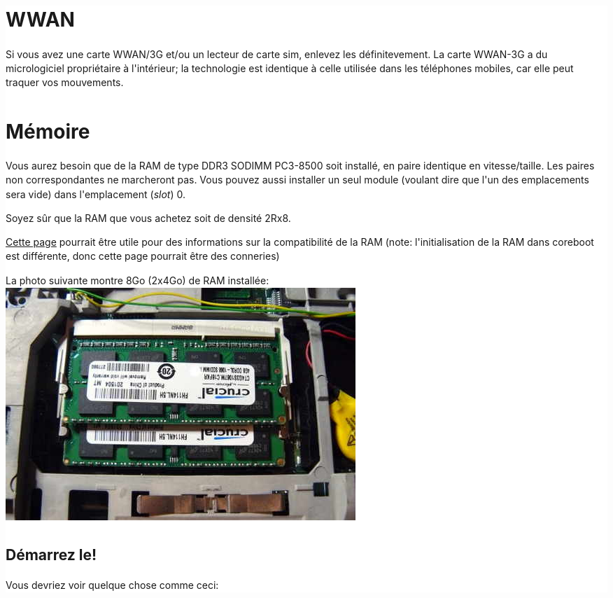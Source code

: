 WWAN
====

Si vous avez une carte WWAN/3G et/ou un lecteur de carte sim, enlevez les
définitevement. La carte WWAN-3G a du micrologiciel propriétaire à
l'intérieur; la technologie est identique à celle utilisée dans les téléphones
mobiles, car elle peut traquer vos mouvements.

Mémoire
======

Vous aurez besoin que de la RAM de type DDR3 SODIMM PC3-8500 soit installé, en
paire identique en vitesse/taille. Les paires non correspondantes ne
marcheront pas. Vous pouvez aussi installer un seul module (voulant dire que
l'un des emplacements sera vide) dans l'emplacement (*slot*) 0.

Soyez sûr que la RAM que vous achetez soit de densité 2Rx8.

[Cette page](http://www.forum.thinkpads.com/viewtopic.php?p=760721) pourrait
être utile pour des informations sur la compatibilité de la RAM (note:
l'initialisation de la RAM dans coreboot est différente, donc cette page
pourrait être des conneries)

La photo suivante montre 8Go (2x4Go) de RAM installée:\
![](images/t400/memory.jpg)

Démarrez le!
--------

Vous devriez voir quelque chose comme ceci:
